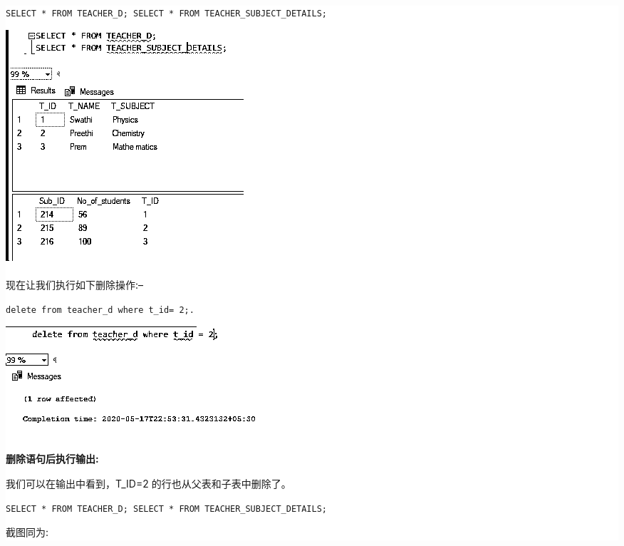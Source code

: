 `SELECT * FROM TEACHER_D;
SELECT * FROM TEACHER_SUBJECT_DETAILS;`

![delete statement execution](img/53b722fb8ce635ea8c531b705693a7f9.png)



现在让我们执行如下删除操作:–

`delete from teacher_d where t_id= 2;.`

![MySQL Foreign Key  - 24](img/d0a25c0099ba24f3d49a685442bcf34e.png)



**删除语句后执行输出:**

我们可以在输出中看到，T_ID=2 的行也从父表和子表中删除了。

`SELECT * FROM TEACHER_D;
SELECT * FROM TEACHER_SUBJECT_DETAILS;`

截图同为:
